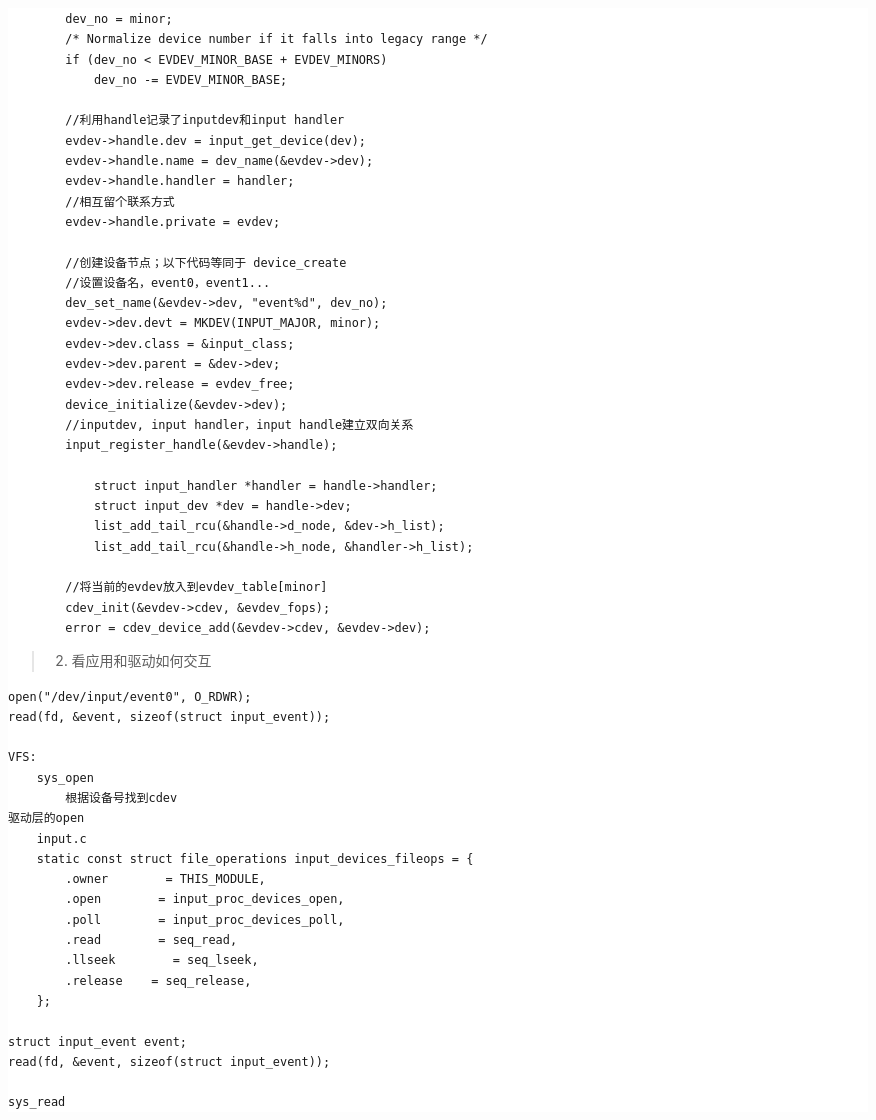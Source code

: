             dev_no = minor;
            /* Normalize device number if it falls into legacy range */
            if (dev_no < EVDEV_MINOR_BASE + EVDEV_MINORS)
                dev_no -= EVDEV_MINOR_BASE;
    
            //利用handle记录了inputdev和input handler
            evdev->handle.dev = input_get_device(dev);
            evdev->handle.name = dev_name(&evdev->dev);
            evdev->handle.handler = handler;
            //相互留个联系方式
            evdev->handle.private = evdev;
    
            //创建设备节点；以下代码等同于 device_create
            //设置设备名，event0，event1...
            dev_set_name(&evdev->dev, "event%d", dev_no);
            evdev->dev.devt = MKDEV(INPUT_MAJOR, minor);
            evdev->dev.class = &input_class;
            evdev->dev.parent = &dev->dev;
            evdev->dev.release = evdev_free;
            device_initialize(&evdev->dev);
            //inputdev, input handler，input handle建立双向关系
            input_register_handle(&evdev->handle);
    
                struct input_handler *handler = handle->handler;
                struct input_dev *dev = handle->dev;
                list_add_tail_rcu(&handle->d_node, &dev->h_list);
                list_add_tail_rcu(&handle->h_node, &handler->h_list);
    
            //将当前的evdev放入到evdev_table[minor]
            cdev_init(&evdev->cdev, &evdev_fops);
            error = cdev_device_add(&evdev->cdev, &evdev->dev);

> 2. 看应用和驱动如何交互    

    open("/dev/input/event0", O_RDWR);
    read(fd, &event, sizeof(struct input_event));
    
    VFS:
        sys_open
            根据设备号找到cdev
    驱动层的open
        input.c
        static const struct file_operations input_devices_fileops = {
            .owner        = THIS_MODULE,
            .open        = input_proc_devices_open,
            .poll        = input_proc_devices_poll,
            .read        = seq_read,
            .llseek        = seq_lseek,
            .release    = seq_release,
        };
    
    struct input_event event;
    read(fd, &event, sizeof(struct input_event));
    
    sys_read
    